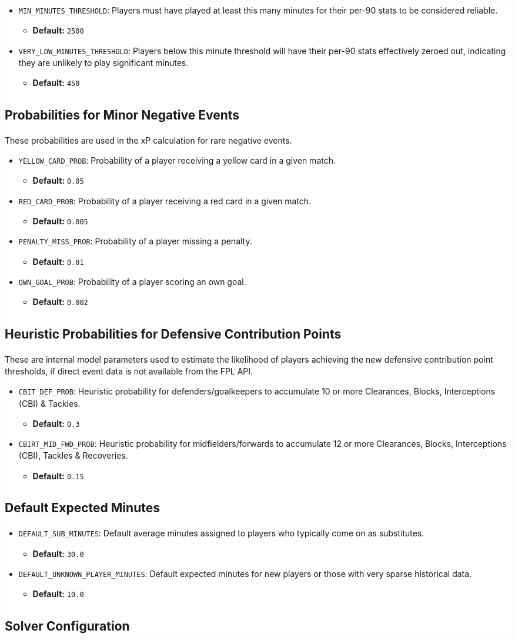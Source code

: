 * `MIN_MINUTES_THRESHOLD`: Players must have played at least this many minutes for their per-90 stats to be considered reliable.

  * **Default:** `2500`

* `VERY_LOW_MINUTES_THRESHOLD`: Players below this minute threshold will have their per-90 stats effectively zeroed out, indicating they are unlikely to play significant minutes.

  * **Default:** `450`

## Probabilities for Minor Negative Events

These probabilities are used in the xP calculation for rare negative events.

* `YELLOW_CARD_PROB`: Probability of a player receiving a yellow card in a given match.

  * **Default:** `0.05`

* `RED_CARD_PROB`: Probability of a player receiving a red card in a given match.

  * **Default:** `0.005`

* `PENALTY_MISS_PROB`: Probability of a player missing a penalty.

  * **Default:** `0.01`

* `OWN_GOAL_PROB`: Probability of a player scoring an own goal.

  * **Default:** `0.002`

## Heuristic Probabilities for Defensive Contribution Points

These are internal model parameters used to estimate the likelihood of players achieving the new defensive contribution point thresholds, if direct event data is not available from the FPL API.

* `CBIT_DEF_PROB`: Heuristic probability for defenders/goalkeepers to accumulate 10 or more Clearances, Blocks, Interceptions (CBI) & Tackles.

  * **Default:** `0.3`

* `CBIRT_MID_FWD_PROB`: Heuristic probability for midfielders/forwards to accumulate 12 or more Clearances, Blocks, Interceptions (CBI), Tackles & Recoveries.

  * **Default:** `0.15`

## Default Expected Minutes

* `DEFAULT_SUB_MINUTES`: Default average minutes assigned to players who typically come on as substitutes.

  * **Default:** `30.0`

* `DEFAULT_UNKNOWN_PLAYER_MINUTES`: Default expected minutes for new players or those with very sparse historical data.

  * **Default:** `10.0`

## Solver Configuration
